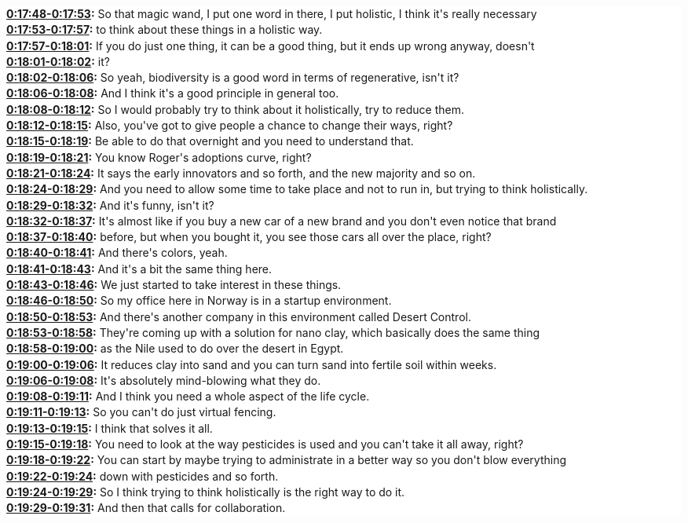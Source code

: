 **[0:17:48-0:17:53](https://investinginregenerativeagriculture.com/knut-bentzen#t=0:17:48):**  So that magic wand, I put one word in there, I put holistic, I think it's really necessary  
**[0:17:53-0:17:57](https://investinginregenerativeagriculture.com/knut-bentzen#t=0:17:53):**  to think about these things in a holistic way.  
**[0:17:57-0:18:01](https://investinginregenerativeagriculture.com/knut-bentzen#t=0:17:57):**  If you do just one thing, it can be a good thing, but it ends up wrong anyway, doesn't  
**[0:18:01-0:18:02](https://investinginregenerativeagriculture.com/knut-bentzen#t=0:18:01):**  it?  
**[0:18:02-0:18:06](https://investinginregenerativeagriculture.com/knut-bentzen#t=0:18:02):**  So yeah, biodiversity is a good word in terms of regenerative, isn't it?  
**[0:18:06-0:18:08](https://investinginregenerativeagriculture.com/knut-bentzen#t=0:18:06):**  And I think it's a good principle in general too.  
**[0:18:08-0:18:12](https://investinginregenerativeagriculture.com/knut-bentzen#t=0:18:08):**  So I would probably try to think about it holistically, try to reduce them.  
**[0:18:12-0:18:15](https://investinginregenerativeagriculture.com/knut-bentzen#t=0:18:12):**  Also, you've got to give people a chance to change their ways, right?  
**[0:18:15-0:18:19](https://investinginregenerativeagriculture.com/knut-bentzen#t=0:18:15):**  Be able to do that overnight and you need to understand that.  
**[0:18:19-0:18:21](https://investinginregenerativeagriculture.com/knut-bentzen#t=0:18:19):**  You know Roger's adoptions curve, right?  
**[0:18:21-0:18:24](https://investinginregenerativeagriculture.com/knut-bentzen#t=0:18:21):**  It says the early innovators and so forth, and the new majority and so on.  
**[0:18:24-0:18:29](https://investinginregenerativeagriculture.com/knut-bentzen#t=0:18:24):**  And you need to allow some time to take place and not to run in, but trying to think holistically.  
**[0:18:29-0:18:32](https://investinginregenerativeagriculture.com/knut-bentzen#t=0:18:29):**  And it's funny, isn't it?  
**[0:18:32-0:18:37](https://investinginregenerativeagriculture.com/knut-bentzen#t=0:18:32):**  It's almost like if you buy a new car of a new brand and you don't even notice that brand  
**[0:18:37-0:18:40](https://investinginregenerativeagriculture.com/knut-bentzen#t=0:18:37):**  before, but when you bought it, you see those cars all over the place, right?  
**[0:18:40-0:18:41](https://investinginregenerativeagriculture.com/knut-bentzen#t=0:18:40):**  And there's colors, yeah.  
**[0:18:41-0:18:43](https://investinginregenerativeagriculture.com/knut-bentzen#t=0:18:41):**  And it's a bit the same thing here.  
**[0:18:43-0:18:46](https://investinginregenerativeagriculture.com/knut-bentzen#t=0:18:43):**  We just started to take interest in these things.  
**[0:18:46-0:18:50](https://investinginregenerativeagriculture.com/knut-bentzen#t=0:18:46):**  So my office here in Norway is in a startup environment.  
**[0:18:50-0:18:53](https://investinginregenerativeagriculture.com/knut-bentzen#t=0:18:50):**  And there's another company in this environment called Desert Control.  
**[0:18:53-0:18:58](https://investinginregenerativeagriculture.com/knut-bentzen#t=0:18:53):**  They're coming up with a solution for nano clay, which basically does the same thing  
**[0:18:58-0:19:00](https://investinginregenerativeagriculture.com/knut-bentzen#t=0:18:58):**  as the Nile used to do over the desert in Egypt.  
**[0:19:00-0:19:06](https://investinginregenerativeagriculture.com/knut-bentzen#t=0:19:00):**  It reduces clay into sand and you can turn sand into fertile soil within weeks.  
**[0:19:06-0:19:08](https://investinginregenerativeagriculture.com/knut-bentzen#t=0:19:06):**  It's absolutely mind-blowing what they do.  
**[0:19:08-0:19:11](https://investinginregenerativeagriculture.com/knut-bentzen#t=0:19:08):**  And I think you need a whole aspect of the life cycle.  
**[0:19:11-0:19:13](https://investinginregenerativeagriculture.com/knut-bentzen#t=0:19:11):**  So you can't do just virtual fencing.  
**[0:19:13-0:19:15](https://investinginregenerativeagriculture.com/knut-bentzen#t=0:19:13):**  I think that solves it all.  
**[0:19:15-0:19:18](https://investinginregenerativeagriculture.com/knut-bentzen#t=0:19:15):**  You need to look at the way pesticides is used and you can't take it all away, right?  
**[0:19:18-0:19:22](https://investinginregenerativeagriculture.com/knut-bentzen#t=0:19:18):**  You can start by maybe trying to administrate in a better way so you don't blow everything  
**[0:19:22-0:19:24](https://investinginregenerativeagriculture.com/knut-bentzen#t=0:19:22):**  down with pesticides and so forth.  
**[0:19:24-0:19:29](https://investinginregenerativeagriculture.com/knut-bentzen#t=0:19:24):**  So I think trying to think holistically is the right way to do it.  
**[0:19:29-0:19:31](https://investinginregenerativeagriculture.com/knut-bentzen#t=0:19:29):**  And then that calls for collaboration.  